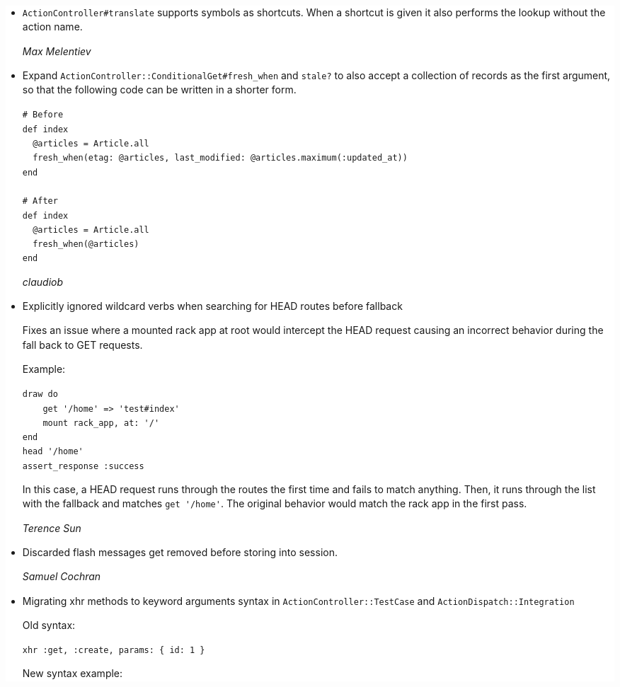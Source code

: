 *   `ActionController#translate` supports symbols as shortcuts.
    When a shortcut is given it also performs the lookup without the action
    name.

    *Max Melentiev*

*   Expand `ActionController::ConditionalGet#fresh_when` and `stale?` to also
    accept a collection of records as the first argument, so that the
    following code can be written in a shorter form.

        # Before
        def index
          @articles = Article.all
          fresh_when(etag: @articles, last_modified: @articles.maximum(:updated_at))
        end

        # After
        def index
          @articles = Article.all
          fresh_when(@articles)
        end

    *claudiob*

*   Explicitly ignored wildcard verbs when searching for HEAD routes before fallback

    Fixes an issue where a mounted rack app at root would intercept the HEAD
    request causing an incorrect behavior during the fall back to GET requests.

    Example:

        draw do
            get '/home' => 'test#index'
            mount rack_app, at: '/'
        end
        head '/home'
        assert_response :success

    In this case, a HEAD request runs through the routes the first time and fails
    to match anything. Then, it runs through the list with the fallback and matches
    `get '/home'`. The original behavior would match the rack app in the first pass.

    *Terence Sun*

*   Discarded flash messages get removed before storing into session.

    *Samuel Cochran*

*   Migrating xhr methods to keyword arguments syntax
    in `ActionController::TestCase` and `ActionDispatch::Integration`

    Old syntax:

        xhr :get, :create, params: { id: 1 }

    New syntax example:
